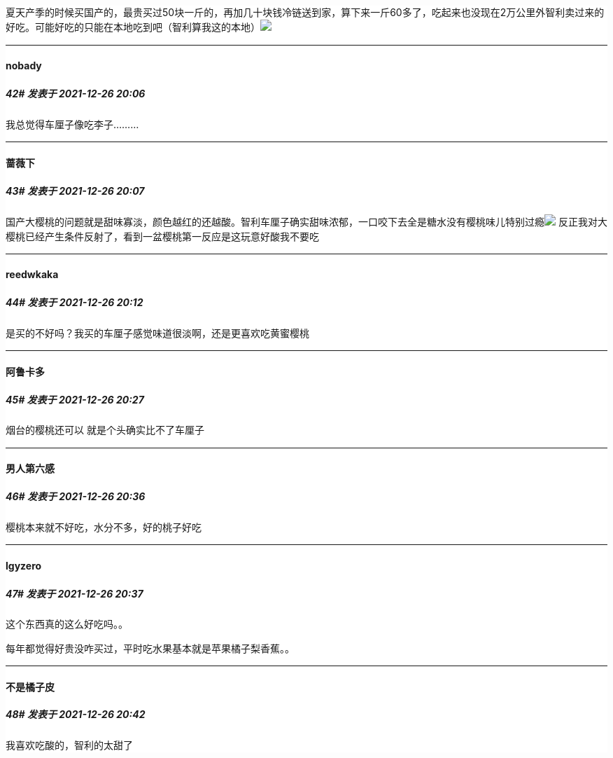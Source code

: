 夏天产季的时候买国产的，最贵买过50块一斤的，再加几十块钱冷链送到家，算下来一斤60多了，吃起来也没现在2万公里外智利卖过来的好吃。可能好吃的只能在本地吃到吧（智利算我这的本地）<img src="https://static.saraba1st.com/image/smiley/face2017/067.png" referrerpolicy="no-referrer">

*****

####  nobady  
##### 42#       发表于 2021-12-26 20:06

我总觉得车厘子像吃李子………

*****

####  蔷薇下  
##### 43#       发表于 2021-12-26 20:07

国产大樱桃的问题就是甜味寡淡，颜色越红的还越酸。智利车厘子确实甜味浓郁，一口咬下去全是糖水没有樱桃味儿特别过瘾<img src="https://static.saraba1st.com/image/smiley/face2017/245.png" referrerpolicy="no-referrer">
反正我对大樱桃已经产生条件反射了，看到一盆樱桃第一反应是这玩意好酸我不要吃

*****

####  reedwkaka  
##### 44#       发表于 2021-12-26 20:12

是买的不好吗？我买的车厘子感觉味道很淡啊，还是更喜欢吃黄蜜樱桃

*****

####  阿鲁卡多  
##### 45#       发表于 2021-12-26 20:27

烟台的樱桃还可以 就是个头确实比不了车厘子

*****

####  男人第六感  
##### 46#       发表于 2021-12-26 20:36

樱桃本来就不好吃，水分不多，好的桃子好吃

*****

####  lgyzero  
##### 47#       发表于 2021-12-26 20:37

这个东西真的这么好吃吗。。

每年都觉得好贵没咋买过，平时吃水果基本就是苹果橘子梨香蕉。。

*****

####  不是橘子皮  
##### 48#       发表于 2021-12-26 20:42

我喜欢吃酸的，智利的太甜了
